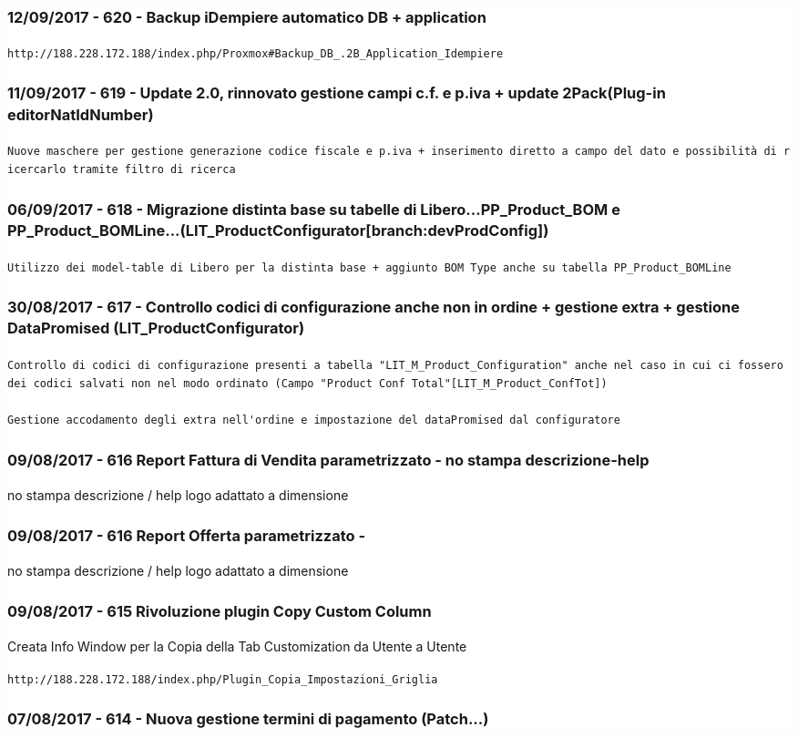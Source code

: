 
### 12/09/2017 - 620 - Backup iDempiere automatico DB + application

```
http://188.228.172.188/index.php/Proxmox#Backup_DB_.2B_Application_Idempiere
```

### 11/09/2017 - 619 - Update 2.0, rinnovato gestione campi c.f. e p.iva + update 2Pack(Plug-in editorNatIdNumber)

```
Nuove maschere per gestione generazione codice fiscale e p.iva + inserimento diretto a campo del dato e possibilità di ricercarlo tramite filtro di ricerca
```

### 06/09/2017  - 618 - Migrazione distinta base su tabelle di Libero...PP_Product_BOM e  PP_Product_BOMLine...(LIT_ProductConfigurator[branch:devProdConfig])

```
Utilizzo dei model-table di Libero per la distinta base + aggiunto BOM Type anche su tabella PP_Product_BOMLine
```

### 30/08/2017  - 617 - Controllo codici di configurazione anche non in ordine +  gestione extra + gestione DataPromised (LIT_ProductConfigurator)

```
Controllo di codici di configurazione presenti a tabella "LIT_M_Product_Configuration" anche nel caso in cui ci fossero dei codici salvati non nel modo ordinato (Campo "Product Conf Total"[LIT_M_Product_ConfTot])

Gestione accodamento degli extra nell'ordine e impostazione del dataPromised dal configuratore
```

### 09/08/2017 - 616 Report Fattura di Vendita parametrizzato - no stampa descrizione-help

no stampa descrizione / help logo adattato a dimensione

### 09/08/2017 - 616 Report Offerta parametrizzato -

no stampa descrizione / help logo adattato a dimensione

### 09/08/2017 - 615 Rivoluzione plugin Copy Custom Column

Creata Info Window per la Copia della Tab Customization da Utente a Utente

```
http://188.228.172.188/index.php/Plugin_Copia_Impostazioni_Griglia
```

### 07/08/2017 - 614 - Nuova gestione termini di pagamento (Patch...)
